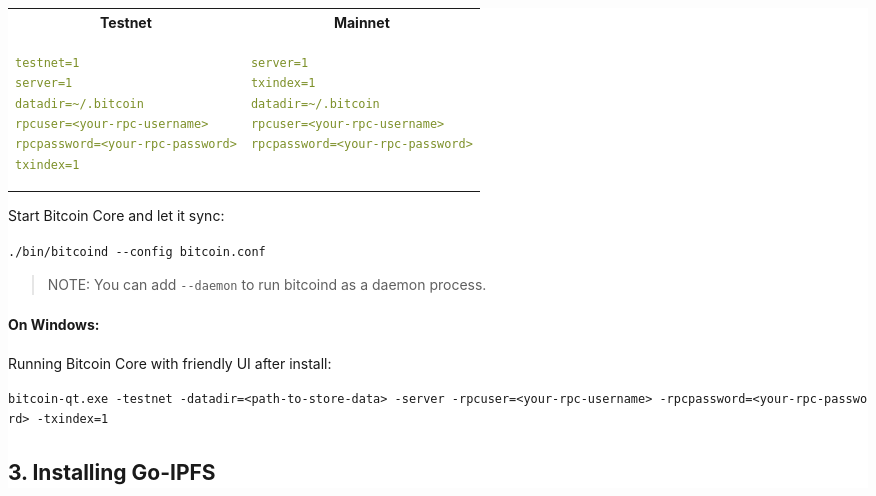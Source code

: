 <table>

<tr>

<th>Testnet</th>

<th>Mainnet</th>

</tr>

<tr>

<td>

```yaml
testnet=1
server=1
datadir=~/.bitcoin
rpcuser=<your-rpc-username>
rpcpassword=<your-rpc-password>
txindex=1
```

</td>

<td>

```yaml
server=1
txindex=1
datadir=~/.bitcoin
rpcuser=<your-rpc-username>
rpcpassword=<your-rpc-password>
```

</td>

</tr>

</table>

Start Bitcoin Core and let it sync:

```
./bin/bitcoind --config bitcoin.conf
```

> NOTE: You can add `--daemon` to run bitcoind as a daemon process.

#### On Windows:

Running Bitcoin Core with friendly UI after install:

```
bitcoin-qt.exe -testnet -datadir=<path-to-store-data> -server -rpcuser=<your-rpc-username> -rpcpassword=<your-rpc-password> -txindex=1
```


## 3. Installing Go-IPFS
